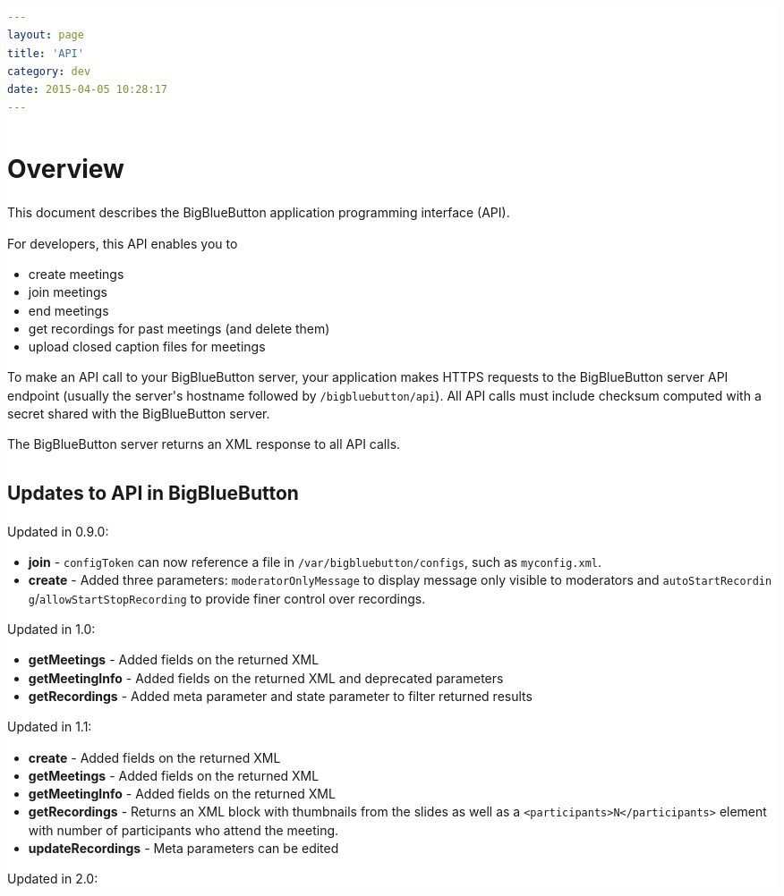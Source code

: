 ```yaml
---
layout: page
title: 'API'
category: dev
date: 2015-04-05 10:28:17
---
```




# Overview

This document describes the BigBlueButton application programming interface (API).

For developers, this API enables you to

- create meetings
- join meetings
- end meetings
- get recordings for past meetings (and delete them)
- upload closed caption files for meetings

To make an API call to your BigBlueButton server, your application makes HTTPS requests to the BigBlueButton server API endpoint (usually the server's hostname followed by `/bigbluebutton/api`). All API calls must include checksum computed with a secret shared with the BigBlueButton server.

The BigBlueButton server returns an XML response to all API calls.

## Updates to API in BigBlueButton

Updated in 0.9.0:

- **join** - `configToken` can now reference a file in `/var/bigbluebutton/configs`, such as `myconfig.xml`.
- **create** - Added three parameters: `moderatorOnlyMessage` to display message only visible to moderators and `autoStartRecording`/`allowStartStopRecording` to provide finer control over recordings.

Updated in 1.0:

- **getMeetings** - Added fields on the returned XML
- **getMeetingInfo** - Added fields on the returned XML and deprecated parameters
- **getRecordings** - Added meta parameter and state parameter to filter returned results

Updated in 1.1:

- **create** - Added fields on the returned XML
- **getMeetings** - Added fields on the returned XML
- **getMeetingInfo** - Added fields on the returned XML
- **getRecordings** - Returns an XML block with thumbnails from the slides as well as a `<participants>N</participants>` element with number of participants who attend the meeting.
- **updateRecordings** - Meta parameters can be edited

Updated in 2.0:
